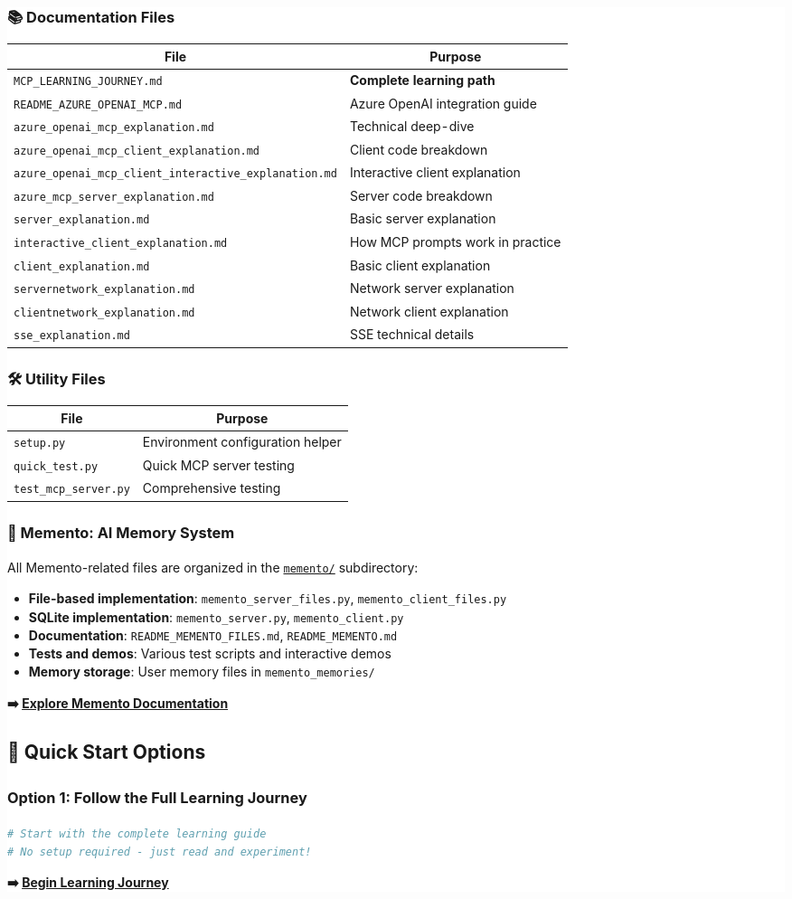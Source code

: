### **📚 Documentation Files**
| File | Purpose |
|------|---------|
| `MCP_LEARNING_JOURNEY.md` | **Complete learning path** |
| `README_AZURE_OPENAI_MCP.md` | Azure OpenAI integration guide |
| `azure_openai_mcp_explanation.md` | Technical deep-dive |
| `azure_openai_mcp_client_explanation.md` | Client code breakdown |
| `azure_openai_mcp_client_interactive_explanation.md` | Interactive client explanation |
| `azure_mcp_server_explanation.md` | Server code breakdown |
| `server_explanation.md` | Basic server explanation |
| `interactive_client_explanation.md` | How MCP prompts work in practice |
| `client_explanation.md` | Basic client explanation |
| `servernetwork_explanation.md` | Network server explanation |
| `clientnetwork_explanation.md` | Network client explanation |
| `sse_explanation.md` | SSE technical details |

### **🛠️ Utility Files**
| File | Purpose |
|------|---------|
| `setup.py` | Environment configuration helper |
| `quick_test.py` | Quick MCP server testing |
| `test_mcp_server.py` | Comprehensive testing |

### **🧠 Memento: AI Memory System**
All Memento-related files are organized in the [`memento/`](memento/) subdirectory:
- **File-based implementation**: `memento_server_files.py`, `memento_client_files.py`
- **SQLite implementation**: `memento_server.py`, `memento_client.py`
- **Documentation**: `README_MEMENTO_FILES.md`, `README_MEMENTO.md`
- **Tests and demos**: Various test scripts and interactive demos
- **Memory storage**: User memory files in `memento_memories/`

**➡️ [Explore Memento Documentation](memento/README_MEMENTO_FILES.md)**

## 🚀 Quick Start Options

### **Option 1: Follow the Full Learning Journey**
```bash
# Start with the complete learning guide
# No setup required - just read and experiment!
```
**➡️ [Begin Learning Journey](MCP_LEARNING_JOURNEY.md)**
